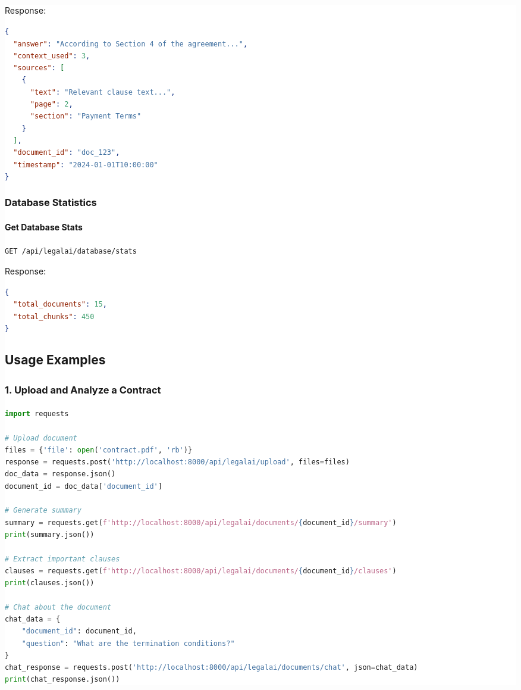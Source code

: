 Response:
```json
{
  "answer": "According to Section 4 of the agreement...",
  "context_used": 3,
  "sources": [
    {
      "text": "Relevant clause text...",
      "page": 2,
      "section": "Payment Terms"
    }
  ],
  "document_id": "doc_123",
  "timestamp": "2024-01-01T10:00:00"
}
```

### Database Statistics

#### Get Database Stats
```http
GET /api/legalai/database/stats
```

Response:
```json
{
  "total_documents": 15,
  "total_chunks": 450
}
```

## Usage Examples

### 1. Upload and Analyze a Contract

```python
import requests

# Upload document
files = {'file': open('contract.pdf', 'rb')}
response = requests.post('http://localhost:8000/api/legalai/upload', files=files)
doc_data = response.json()
document_id = doc_data['document_id']

# Generate summary
summary = requests.get(f'http://localhost:8000/api/legalai/documents/{document_id}/summary')
print(summary.json())

# Extract important clauses
clauses = requests.get(f'http://localhost:8000/api/legalai/documents/{document_id}/clauses')
print(clauses.json())

# Chat about the document
chat_data = {
    "document_id": document_id,
    "question": "What are the termination conditions?"
}
chat_response = requests.post('http://localhost:8000/api/legalai/documents/chat', json=chat_data)
print(chat_response.json())
```
